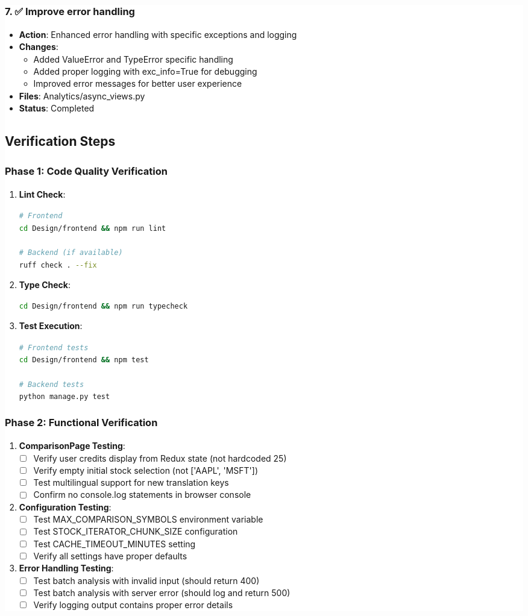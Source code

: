 ### 7. ✅ Improve error handling
- **Action**: Enhanced error handling with specific exceptions and logging
- **Changes**:
  - Added ValueError and TypeError specific handling
  - Added proper logging with exc_info=True for debugging
  - Improved error messages for better user experience
- **Files**: Analytics/async_views.py
- **Status**: Completed

## Verification Steps

### Phase 1: Code Quality Verification
1. **Lint Check**:
   ```bash
   # Frontend
   cd Design/frontend && npm run lint

   # Backend (if available)
   ruff check . --fix
   ```

2. **Type Check**:
   ```bash
   cd Design/frontend && npm run typecheck
   ```

3. **Test Execution**:
   ```bash
   # Frontend tests
   cd Design/frontend && npm test

   # Backend tests
   python manage.py test
   ```

### Phase 2: Functional Verification
1. **ComparisonPage Testing**:
   - [ ] Verify user credits display from Redux state (not hardcoded 25)
   - [ ] Verify empty initial stock selection (not ['AAPL', 'MSFT'])
   - [ ] Test multilingual support for new translation keys
   - [ ] Confirm no console.log statements in browser console

2. **Configuration Testing**:
   - [ ] Test MAX_COMPARISON_SYMBOLS environment variable
   - [ ] Test STOCK_ITERATOR_CHUNK_SIZE configuration
   - [ ] Test CACHE_TIMEOUT_MINUTES setting
   - [ ] Verify all settings have proper defaults

3. **Error Handling Testing**:
   - [ ] Test batch analysis with invalid input (should return 400)
   - [ ] Test batch analysis with server error (should log and return 500)
   - [ ] Verify logging output contains proper error details
